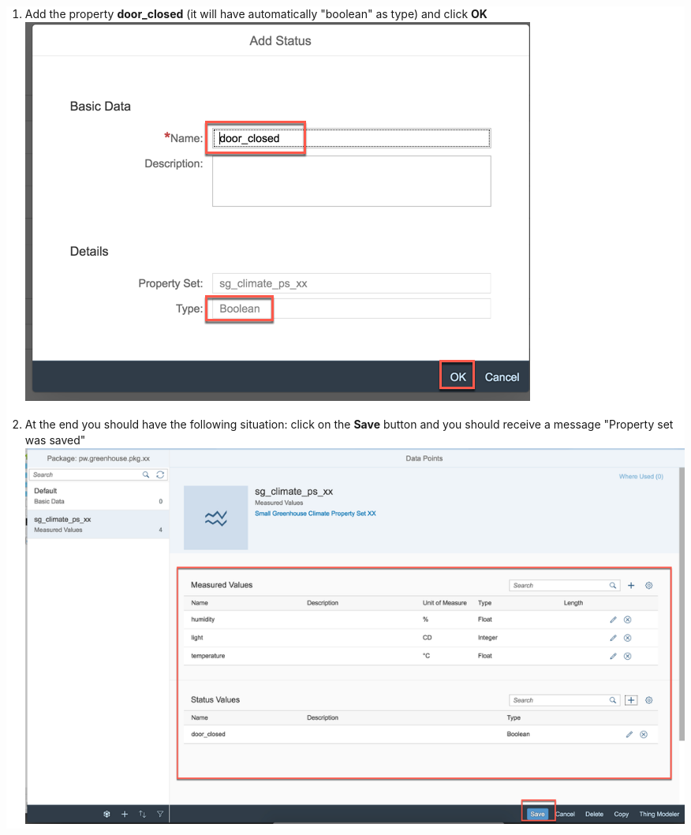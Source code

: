 1. Add the property **door\_closed** (it will have automatically "boolean" as type) and click **OK**  
	![](images/017.png)

1. At the end you should have the following situation: click on the **Save** button and you should receive a message "Property set was saved"  
	![](images/018.png)
